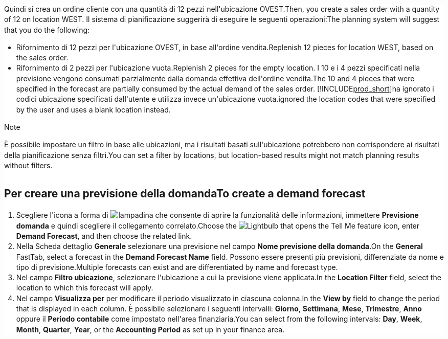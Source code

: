 <span data-ttu-id="0bd5f-167">Quindi si crea un ordine cliente con una quantità di 12 pezzi nell'ubicazione OVEST.</span><span class="sxs-lookup"><span data-stu-id="0bd5f-167">Then, you create a sales order with a quantity of 12 on location WEST.</span></span> <span data-ttu-id="0bd5f-168">Il sistema di pianificazione suggerirà di eseguire le seguenti operazioni:</span><span class="sxs-lookup"><span data-stu-id="0bd5f-168">The planning system will suggest that you do the following:</span></span>

- <span data-ttu-id="0bd5f-169">Rifornimento di 12 pezzi per l'ubicazione OVEST, in base all'ordine vendita.</span><span class="sxs-lookup"><span data-stu-id="0bd5f-169">Replenish 12 pieces for location WEST, based on the sales order.</span></span> 
- <span data-ttu-id="0bd5f-170">Rifornimento di 2 pezzi per l'ubicazione vuota.</span><span class="sxs-lookup"><span data-stu-id="0bd5f-170">Replenish 2 pieces for the empty location.</span></span> <span data-ttu-id="0bd5f-171">I 10 e i 4 pezzi specificati nella previsione vengono consumati parzialmente dalla domanda effettiva dell'ordine vendita.</span><span class="sxs-lookup"><span data-stu-id="0bd5f-171">The 10 and 4 pieces that were specified in the forecast are partially consumed by the actual demand of the sales order.</span></span> [!INCLUDE[prod_short](includes/prod_short.md)]<span data-ttu-id="0bd5f-172">ha ignorato i codici ubicazione specificati dall'utente e utilizza invece un'ubicazione vuota.</span><span class="sxs-lookup"><span data-stu-id="0bd5f-172">ignored the location codes that were specified by the user and uses a blank location instead.</span></span>

> [!NOTE]  
>  <span data-ttu-id="0bd5f-173">È possibile impostare un filtro in base alle ubicazioni, ma i risultati basati sull'ubicazione potrebbero non corrispondere ai risultati della pianificazione senza filtri.</span><span class="sxs-lookup"><span data-stu-id="0bd5f-173">You can set a filter by locations, but location-based results might not match planning results without filters.</span></span>

## <a name="to-create-a-demand-forecast"></a><span data-ttu-id="0bd5f-174">Per creare una previsione della domanda</span><span class="sxs-lookup"><span data-stu-id="0bd5f-174">To create a demand forecast</span></span>

1. <span data-ttu-id="0bd5f-175">Scegliere l'icona a forma di ![lampadina che consente di aprire la funzionalità delle informazioni](media/ui-search/search_small.png "Informazioni sull'operazione che si desidera eseguire"), immettere **Previsione domanda** e quindi scegliere il collegamento correlato.</span><span class="sxs-lookup"><span data-stu-id="0bd5f-175">Choose the ![Lightbulb that opens the Tell Me feature](media/ui-search/search_small.png "Tell me what you want to do") icon, enter **Demand Forecast**, and then choose the related link.</span></span>  
2. <span data-ttu-id="0bd5f-176">Nella Scheda dettaglio **Generale** selezionare una previsione nel campo **Nome previsione della domanda**.</span><span class="sxs-lookup"><span data-stu-id="0bd5f-176">On the **General** FastTab, select a forecast in the **Demand Forecast Name** field.</span></span> <span data-ttu-id="0bd5f-177">Possono essere presenti più previsioni, differenziate da nome e tipo di previsione.</span><span class="sxs-lookup"><span data-stu-id="0bd5f-177">Multiple forecasts can exist and are differentiated by name and forecast type.</span></span>  
3. <span data-ttu-id="0bd5f-178">Nel campo **Filtro ubicazione**, selezionare l'ubicazione a cui la previsione viene applicata.</span><span class="sxs-lookup"><span data-stu-id="0bd5f-178">In the **Location Filter** field, select the location to which this forecast will apply.</span></span>
4. <span data-ttu-id="0bd5f-179">Nel campo **Visualizza per** per modificare il periodo visualizzato in ciascuna colonna.</span><span class="sxs-lookup"><span data-stu-id="0bd5f-179">In the **View by** field to change the period that is displayed in each column.</span></span> <span data-ttu-id="0bd5f-180">È possibile selezionare i seguenti intervalli: **Giorno**, **Settimana**, **Mese**, **Trimestre**, **Anno** oppure il **Periodo contabile** come impostato nell'area finanziaria.</span><span class="sxs-lookup"><span data-stu-id="0bd5f-180">You can select from the following intervals: **Day**, **Week**, **Month**, **Quarter**, **Year**, or the **Accounting Period** as set up in your finance area.</span></span>    
